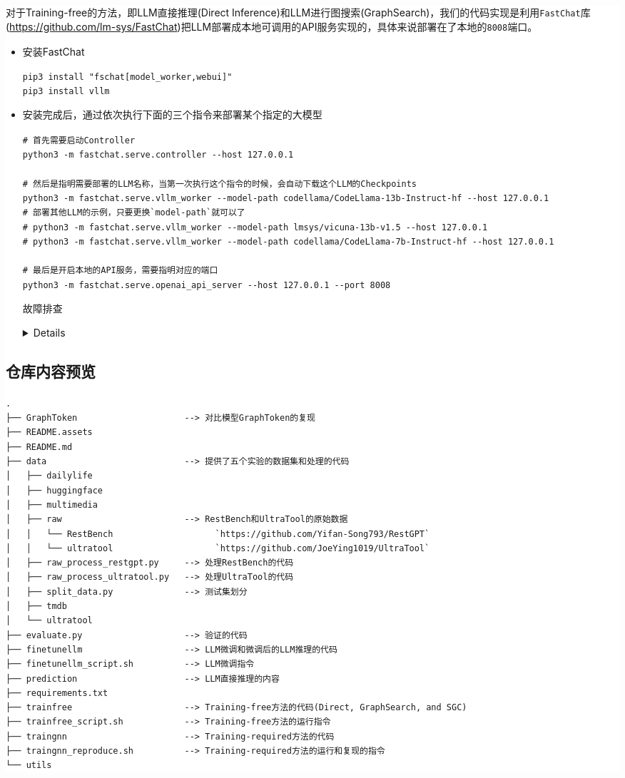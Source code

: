对于Training-free的方法，即LLM直接推理(Direct Inference)和LLM进行图搜索(GraphSearch)，我们的代码实现是利用`FastChat`库(https://github.com/lm-sys/FastChat)把LLM部署成本地可调用的API服务实现的，具体来说部署在了本地的`8008`端口。

* 安装FastChat  
  ```shell
  pip3 install "fschat[model_worker,webui]"
  pip3 install vllm
  ```

* 安装完成后，通过依次执行下面的三个指令来部署某个指定的大模型
  ```shell
  # 首先需要启动Controller
  python3 -m fastchat.serve.controller --host 127.0.0.1 

  # 然后是指明需要部署的LLM名称，当第一次执行这个指令的时候，会自动下载这个LLM的Checkpoints
  python3 -m fastchat.serve.vllm_worker --model-path codellama/CodeLlama-13b-Instruct-hf --host 127.0.0.1
  # 部署其他LLM的示例，只要更换`model-path`就可以了
  # python3 -m fastchat.serve.vllm_worker --model-path lmsys/vicuna-13b-v1.5 --host 127.0.0.1
  # python3 -m fastchat.serve.vllm_worker --model-path codellama/CodeLlama-7b-Instruct-hf --host 127.0.0.1
  
  # 最后是开启本地的API服务，需要指明对应的端口
  python3 -m fastchat.serve.openai_api_server --host 127.0.0.1 --port 8008
  ```
  
  故障排查
  <details show=hide></details>


## 仓库内容预览 

```
.
├── GraphToken                     --> 对比模型GraphToken的复现
├── README.assets    
├── README.md       
├── data                           --> 提供了五个实验的数据集和处理的代码
│   ├── dailylife
│   ├── huggingface
│   ├── multimedia
│   ├── raw                        --> RestBench和UltraTool的原始数据
│   │   └── RestBench                    `https://github.com/Yifan-Song793/RestGPT`
│   │   └── ultratool                    `https://github.com/JoeYing1019/UltraTool`
│   ├── raw_process_restgpt.py     --> 处理RestBench的代码
│   ├── raw_process_ultratool.py   --> 处理UltraTool的代码
│   ├── split_data.py              --> 测试集划分
│   ├── tmdb
│   └── ultratool
├── evaluate.py                    --> 验证的代码
├── finetunellm                    --> LLM微调和微调后的LLM推理的代码
├── finetunellm_script.sh          --> LLM微调指令
├── prediction                     --> LLM直接推理的内容
├── requirements.txt     
├── trainfree                      --> Training-free方法的代码(Direct, GraphSearch, and SGC)
├── trainfree_script.sh            --> Training-free方法的运行指令
├── traingnn                       --> Training-required方法的代码
├── traingnn_reproduce.sh          --> Training-required方法的运行和复现的指令
└── utils                 
```
